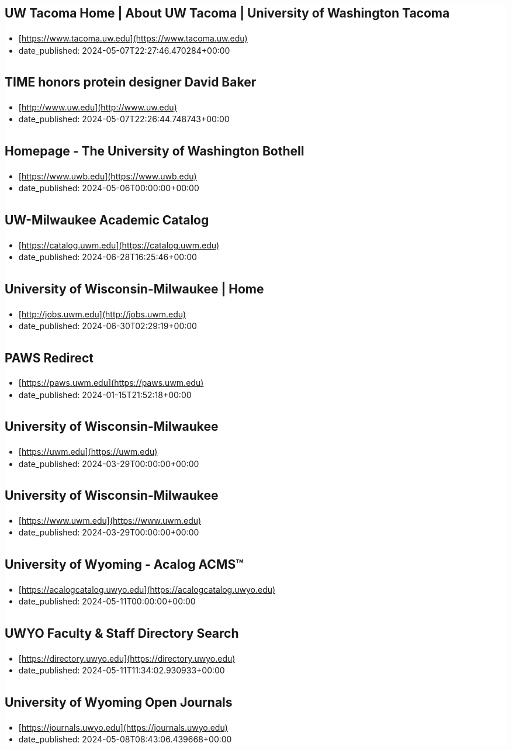  ## UW Tacoma Home | About UW Tacoma | University of Washington Tacoma
 - [https://www.tacoma.uw.edu](https://www.tacoma.uw.edu)
 - date_published: 2024-05-07T22:27:46.470284+00:00

 ## TIME honors protein designer David Baker
 - [http://www.uw.edu](http://www.uw.edu)
 - date_published: 2024-05-07T22:26:44.748743+00:00

 ## Homepage - The University of Washington Bothell
 - [https://www.uwb.edu](https://www.uwb.edu)
 - date_published: 2024-05-06T00:00:00+00:00

 ## UW-Milwaukee Academic Catalog
 - [https://catalog.uwm.edu](https://catalog.uwm.edu)
 - date_published: 2024-06-28T16:25:46+00:00

 ## University of Wisconsin-Milwaukee | Home
 - [http://jobs.uwm.edu](http://jobs.uwm.edu)
 - date_published: 2024-06-30T02:29:19+00:00

 ## PAWS Redirect
 - [https://paws.uwm.edu](https://paws.uwm.edu)
 - date_published: 2024-01-15T21:52:18+00:00

 ## University of Wisconsin-Milwaukee
 - [https://uwm.edu](https://uwm.edu)
 - date_published: 2024-03-29T00:00:00+00:00

 ## University of Wisconsin-Milwaukee
 - [https://www.uwm.edu](https://www.uwm.edu)
 - date_published: 2024-03-29T00:00:00+00:00

 ## University of Wyoming - Acalog ACMS™
 - [https://acalogcatalog.uwyo.edu](https://acalogcatalog.uwyo.edu)
 - date_published: 2024-05-11T00:00:00+00:00

 ## UWYO Faculty & Staff Directory Search
 - [https://directory.uwyo.edu](https://directory.uwyo.edu)
 - date_published: 2024-05-11T11:34:02.930933+00:00

 ## University of Wyoming Open Journals
 - [https://journals.uwyo.edu](https://journals.uwyo.edu)
 - date_published: 2024-05-08T08:43:06.439668+00:00
